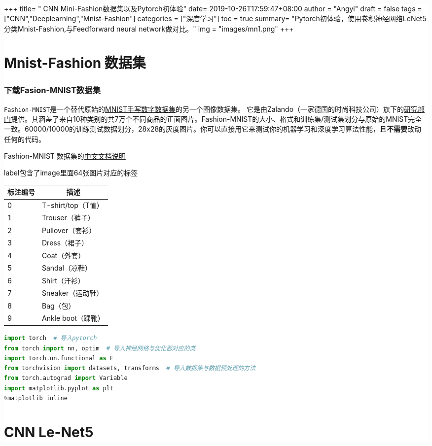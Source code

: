 +++
title=  " CNN Mini-Fashion数据集以及Pytorch初体验"
date= 2019-10-26T17:59:47+08:00
author = "Angyi"
draft = false
tags = ["CNN","Deeplearning","Mnist-Fashion"]
categories = ["深度学习"]
toc = true
summary= "Pytorch初体验，使用卷积神经网络LeNet5分类Mnist-Fashion,与Feedforward neural network做对比。"
img = "images/mn1.png"
+++


# Mnist-Fashion 数据集

### 下载Fasion-MNIST数据集

`Fashion-MNIST`是一个替代原始的[MNIST手写数字数据集](http://yann.lecun.com/exdb/mnist/)的另一个图像数据集。 它是由Zalando（一家德国的时尚科技公司）旗下的[研究部门](https://research.zalando.com/)提供。其涵盖了来自10种类别的共7万个不同商品的正面图片。Fashion-MNIST的大小、格式和训练集/测试集划分与原始的MNIST完全一致。60000/10000的训练测试数据划分，28x28的灰度图片。你可以直接用它来测试你的机器学习和深度学习算法性能，且**不需要**改动任何的代码。

Fashion-MNIST 数据集的[中文文档说明](https://github.com/zalandoresearch/fashion-mnist/blob/master/README.zh-CN.md)

label包含了image里面64张图片对应的标签

| 标注编号 | 描述               |
| -------- | ------------------ |
| 0        | T-shirt/top（T恤） |
| 1        | Trouser（裤子）    |
| 2        | Pullover（套衫）   |
| 3        | Dress（裙子）      |
| 4        | Coat（外套）       |
| 5        | Sandal（凉鞋）     |
| 6        | Shirt（汗衫）      |
| 7        | Sneaker（运动鞋）  |
| 8        | Bag（包）          |
| 9        | Ankle boot（踝靴） |


```python
import torch  # 导入pytorch
from torch import nn, optim  # 导入神经网络与优化器对应的类
import torch.nn.functional as F
from torchvision import datasets, transforms  # 导入数据集与数据预处理的方法
from torch.autograd import Variable
import matplotlib.pyplot as plt
%matplotlib inline
```
# CNN Le-Net5
